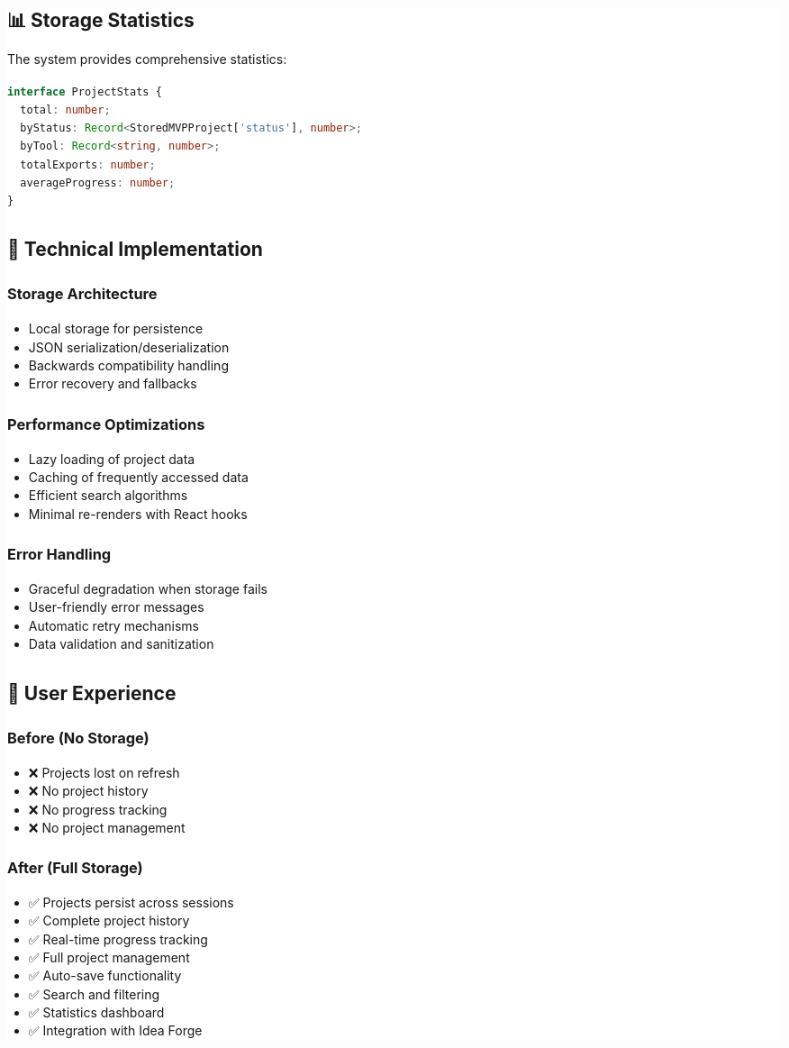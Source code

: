 ## 📊 **Storage Statistics**

The system provides comprehensive statistics:
```typescript
interface ProjectStats {
  total: number;
  byStatus: Record<StoredMVPProject['status'], number>;
  byTool: Record<string, number>;
  totalExports: number;
  averageProgress: number;
}
```

## 🔧 **Technical Implementation**

### **Storage Architecture**
- Local storage for persistence
- JSON serialization/deserialization
- Backwards compatibility handling
- Error recovery and fallbacks

### **Performance Optimizations**
- Lazy loading of project data
- Caching of frequently accessed data
- Efficient search algorithms
- Minimal re-renders with React hooks

### **Error Handling**
- Graceful degradation when storage fails
- User-friendly error messages
- Automatic retry mechanisms
- Data validation and sanitization

## 🎯 **User Experience**

### **Before (No Storage)**
- ❌ Projects lost on refresh
- ❌ No project history
- ❌ No progress tracking
- ❌ No project management

### **After (Full Storage)**
- ✅ Projects persist across sessions
- ✅ Complete project history
- ✅ Real-time progress tracking
- ✅ Full project management
- ✅ Auto-save functionality
- ✅ Search and filtering
- ✅ Statistics dashboard
- ✅ Integration with Idea Forge
